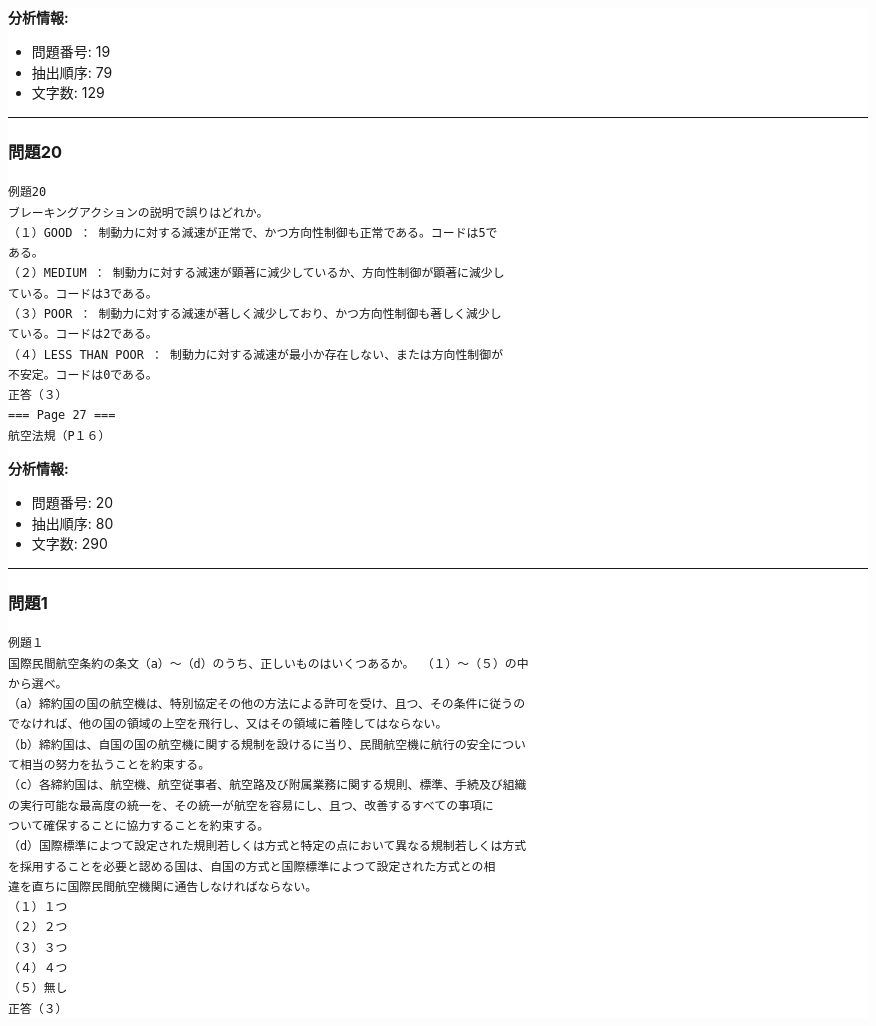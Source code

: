 **分析情報:**
- 問題番号: 19
- 抽出順序: 79
- 文字数: 129

---

### 問題20

```
例題20
ブレーキングアクションの説明で誤りはどれか。
（１）GOOD ： 制動力に対する減速が正常で、かつ方向性制御も正常である。コードは5で
ある。
（２）MEDIUM ： 制動力に対する減速が顕著に減少しているか、方向性制御が顕著に減少し
ている。コードは3である。
（３）POOR ： 制動力に対する減速が著しく減少しており、かつ方向性制御も著しく減少し
ている。コードは2である。
（４）LESS THAN POOR ： 制動力に対する減速が最小か存在しない、または方向性制御が
不安定。コードは0である。
正答（３）
=== Page 27 ===
航空法規（P１６）
```

**分析情報:**
- 問題番号: 20
- 抽出順序: 80
- 文字数: 290

---

### 問題1

```
例題１
国際民間航空条約の条文（a）～（d）のうち、正しいものはいくつあるか。 （１）～（５）の中
から選べ。
（a）締約国の国の航空機は、特別協定その他の方法による許可を受け、且つ、その条件に従うの
でなければ、他の国の領域の上空を飛行し、又はその領域に着陸してはならない。
（b）締約国は、自国の国の航空機に関する規制を設けるに当り、民間航空機に航行の安全につい
て相当の努力を払うことを約束する。
（c）各締約国は、航空機、航空従事者、航空路及び附属業務に関する規則、標準、手続及び組織
の実行可能な最高度の統一を、その統一が航空を容易にし、且つ、改善するすべての事項に
ついて確保することに協力することを約束する。
（d）国際標準によつて設定された規則若しくは方式と特定の点において異なる規制若しくは方式
を採用することを必要と認める国は、自国の方式と国際標準によつて設定された方式との相
違を直ちに国際民間航空機関に通告しなければならない。
（１）１つ
（２）２つ
（３）３つ
（４）４つ
（５）無し
正答（３）
```
